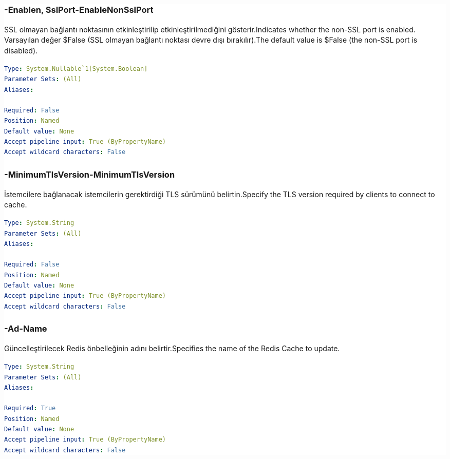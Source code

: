 ### <span data-ttu-id="ae558-113">-Enablen, SslPort</span><span class="sxs-lookup"><span data-stu-id="ae558-113">-EnableNonSslPort</span></span>
<span data-ttu-id="ae558-114">SSL olmayan bağlantı noktasının etkinleştirilip etkinleştirilmediğini gösterir.</span><span class="sxs-lookup"><span data-stu-id="ae558-114">Indicates whether the non-SSL port is enabled.</span></span>
<span data-ttu-id="ae558-115">Varsayılan değer $False (SSL olmayan bağlantı noktası devre dışı bırakılır).</span><span class="sxs-lookup"><span data-stu-id="ae558-115">The default value is $False (the non-SSL port is disabled).</span></span>

```yaml
Type: System.Nullable`1[System.Boolean]
Parameter Sets: (All)
Aliases:

Required: False
Position: Named
Default value: None
Accept pipeline input: True (ByPropertyName)
Accept wildcard characters: False
```

### <span data-ttu-id="ae558-116">-MinimumTlsVersion</span><span class="sxs-lookup"><span data-stu-id="ae558-116">-MinimumTlsVersion</span></span>
<span data-ttu-id="ae558-117">İstemcilere bağlanacak istemcilerin gerektirdiği TLS sürümünü belirtin.</span><span class="sxs-lookup"><span data-stu-id="ae558-117">Specify the TLS version required by clients to connect to cache.</span></span>

```yaml
Type: System.String
Parameter Sets: (All)
Aliases:

Required: False
Position: Named
Default value: None
Accept pipeline input: True (ByPropertyName)
Accept wildcard characters: False
```

### <span data-ttu-id="ae558-118">-Ad</span><span class="sxs-lookup"><span data-stu-id="ae558-118">-Name</span></span>
<span data-ttu-id="ae558-119">Güncelleştirilecek Redis önbelleğinin adını belirtir.</span><span class="sxs-lookup"><span data-stu-id="ae558-119">Specifies the name of the Redis Cache to update.</span></span>

```yaml
Type: System.String
Parameter Sets: (All)
Aliases:

Required: True
Position: Named
Default value: None
Accept pipeline input: True (ByPropertyName)
Accept wildcard characters: False
```
